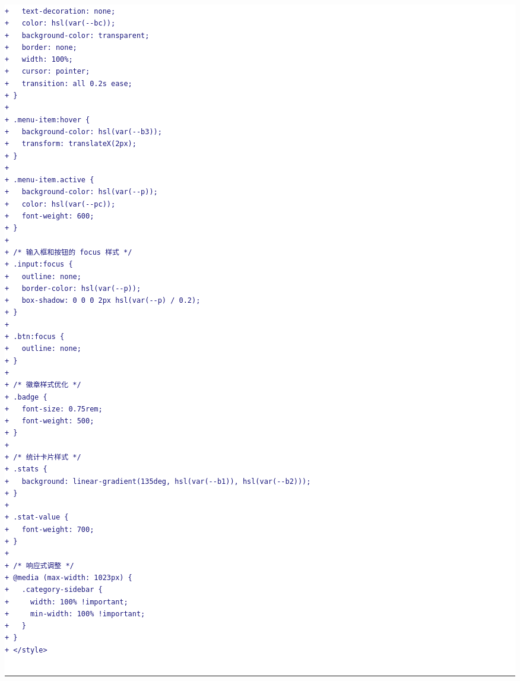 ```diff
+   text-decoration: none;
+   color: hsl(var(--bc));
+   background-color: transparent;
+   border: none;
+   width: 100%;
+   cursor: pointer;
+   transition: all 0.2s ease;
+ }
+ 
+ .menu-item:hover {
+   background-color: hsl(var(--b3));
+   transform: translateX(2px);
+ }
+ 
+ .menu-item.active {
+   background-color: hsl(var(--p));
+   color: hsl(var(--pc));
+   font-weight: 600;
+ }
+ 
+ /* 输入框和按钮的 focus 样式 */
+ .input:focus {
+   outline: none;
+   border-color: hsl(var(--p));
+   box-shadow: 0 0 0 2px hsl(var(--p) / 0.2);
+ }
+ 
+ .btn:focus {
+   outline: none;
+ }
+ 
+ /* 徽章样式优化 */
+ .badge {
+   font-size: 0.75rem;
+   font-weight: 500;
+ }
+ 
+ /* 统计卡片样式 */
+ .stats {
+   background: linear-gradient(135deg, hsl(var(--b1)), hsl(var(--b2)));
+ }
+ 
+ .stat-value {
+   font-weight: 700;
+ }
+ 
+ /* 响应式调整 */
+ @media (max-width: 1023px) {
+   .category-sidebar {
+     width: 100% !important;
+     min-width: 100% !important;
+   }
+ }
+ </style>
  
```

---